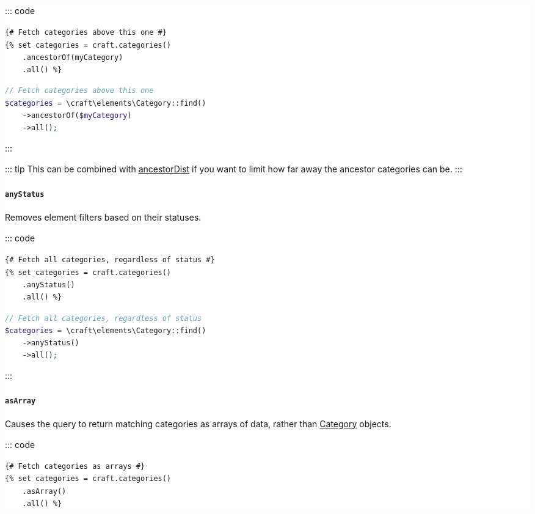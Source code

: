 ::: code
```twig
{# Fetch categories above this one #}
{% set categories = craft.categories()
    .ancestorOf(myCategory)
    .all() %}
```

```php
// Fetch categories above this one
$categories = \craft\elements\Category::find()
    ->ancestorOf($myCategory)
    ->all();
```
:::



::: tip
This can be combined with [ancestorDist](#ancestordist) if you want to limit how far away the ancestor categories can be.
:::


#### `anyStatus`

Removes element filters based on their statuses.





::: code
```twig
{# Fetch all categories, regardless of status #}
{% set categories = craft.categories()
    .anyStatus()
    .all() %}
```

```php
// Fetch all categories, regardless of status
$categories = \craft\elements\Category::find()
    ->anyStatus()
    ->all();
```
:::


#### `asArray`

Causes the query to return matching categories as arrays of data, rather than [Category](craft3:craft\elements\Category) objects.





::: code
```twig
{# Fetch categories as arrays #}
{% set categories = craft.categories()
    .asArray()
    .all() %}
```
